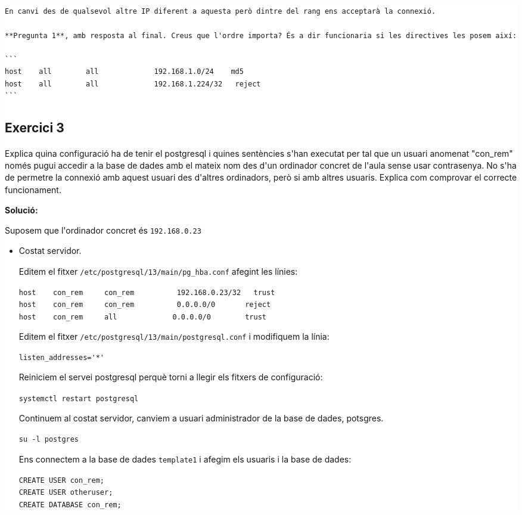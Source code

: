 	En canvi des de qualsevol altre IP diferent a aquesta però dintre del rang ens acceptarà la connexió.

	**Pregunta 1**, amb resposta al final. Creus que l'ordre importa? És a dir funcionaria si les directives les posem així:

	```
	host    all        all             192.168.1.0/24	 md5
	host    all        all             192.168.1.224/32   reject
	```

## Exercici 3

Explica quina configuració ha de tenir el postgresql i quines sentències s'han
executat per tal que un usuari anomenat "con_rem" només pugui accedir a la base de
dades amb el mateix nom des d'un ordinador concret de l'aula sense usar contrasenya.
No s'ha de permetre la connexió amb aquest usuari des d'altres ordinadors, però si
amb altres usuaris. Explica com comprovar el correcte funcionament.

**Solució:**

Suposem que l'ordinador concret és `192.168.0.23`

+ Costat servidor.

	Editem el fitxer `/etc/postgresql/13/main/pg_hba.conf` afegint les línies:

	```
	host    con_rem     con_rem          192.168.0.23/32   trust
	host    con_rem     con_rem          0.0.0.0/0		 reject
	host    con_rem     all             0.0.0.0/0		 trust
	```
	
	Editem el fitxer `/etc/postgresql/13/main/postgresql.conf` i modifiquem la línia:

	```
	listen_addresses='*'
	```
	Reiniciem el servei postgresql perquè torni a llegir els fitxers de configuració:

	```
	systemctl restart postgresql
	```

	Continuem al costat servidor, canviem a usuari administrador de la base de dades, potsgres.

	```
	su -l postgres
	```
	Ens connectem a la base de dades `template1` i afegim els usuaris i la base de dades:

	```
	CREATE USER con_rem;
	CREATE USER otheruser;
	CREATE DATABASE con_rem;
	```
